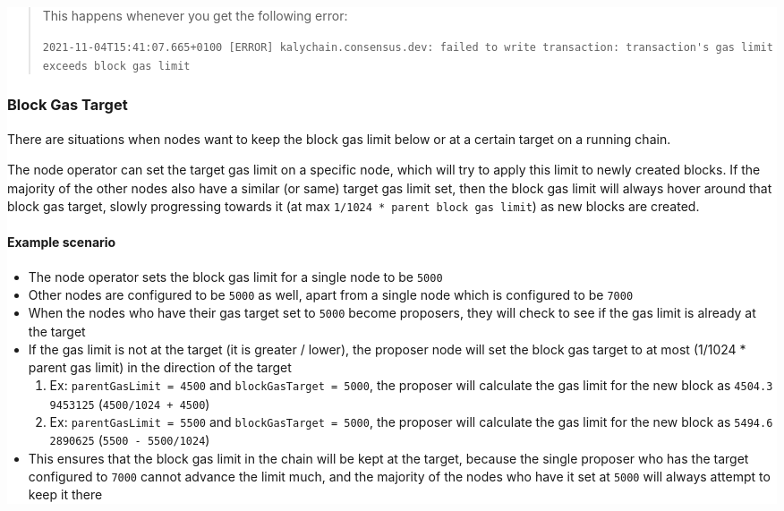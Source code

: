 
> This happens whenever you get the following error:
>
> ```shell
> 2021-11-04T15:41:07.665+0100 [ERROR] kalychain.consensus.dev: failed to write transaction: transaction's gas limit exceeds block gas limit
> ```

### Block Gas Target

There are situations when nodes want to keep the block gas limit below or at a certain target on a running chain.

The node operator can set the target gas limit on a specific node, which will try to apply this limit to newly created blocks. If the majority of the other nodes also have a similar (or same) target gas limit set, then the block gas limit will always hover around that block gas target, slowly progressing towards it (at max `1/1024 * parent block gas limit`) as new blocks are created.

#### Example scenario

* The node operator sets the block gas limit for a single node to be `5000`
* Other nodes are configured to be `5000` as well, apart from a single node which is configured to be `7000`
* When the nodes who have their gas target set to `5000` become proposers, they will check to see if the gas limit is already at the target
* If the gas limit is not at the target (it is greater / lower), the proposer node will set the block gas target to at most (1/1024 \* parent gas limit) in the direction of the target
  1. Ex: `parentGasLimit = 4500` and `blockGasTarget = 5000`, the proposer will calculate the gas limit for the new block as `4504.39453125` (`4500/1024 + 4500`)
  2. Ex: `parentGasLimit = 5500` and `blockGasTarget = 5000`, the proposer will calculate the gas limit for the new block as `5494.62890625` (`5500 - 5500/1024`)
* This ensures that the block gas limit in the chain will be kept at the target, because the single proposer who has the target configured to `7000` cannot advance the limit much, and the majority of the nodes who have it set at `5000` will always attempt to keep it there
